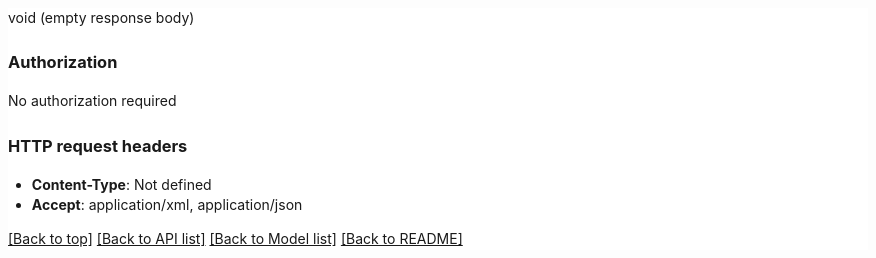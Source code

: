 void (empty response body)

### Authorization

No authorization required

### HTTP request headers

 - **Content-Type**: Not defined
 - **Accept**: application/xml, application/json

[[Back to top]](#) [[Back to API list]](../../README.md#documentation-for-api-endpoints) [[Back to Model list]](../../README.md#documentation-for-models) [[Back to README]](../../README.md)

